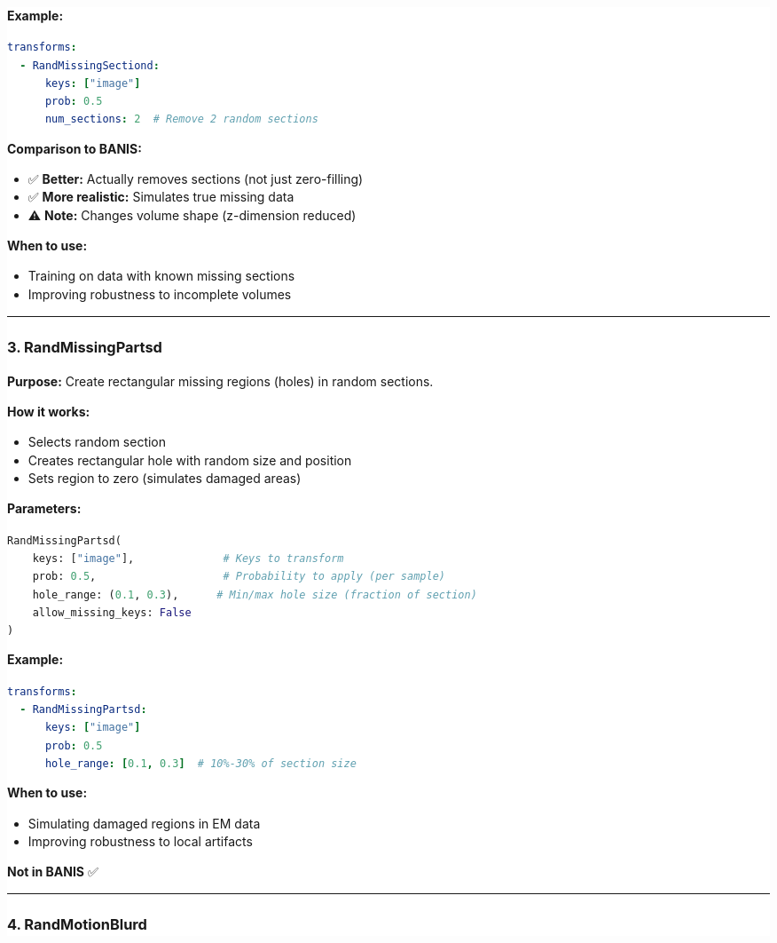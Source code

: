 **Example:**
```yaml
transforms:
  - RandMissingSectiond:
      keys: ["image"]
      prob: 0.5
      num_sections: 2  # Remove 2 random sections
```

**Comparison to BANIS:**
- ✅ **Better:** Actually removes sections (not just zero-filling)
- ✅ **More realistic:** Simulates true missing data
- ⚠️ **Note:** Changes volume shape (z-dimension reduced)

**When to use:**
- Training on data with known missing sections
- Improving robustness to incomplete volumes

---

### 3. RandMissingPartsd

**Purpose:** Create rectangular missing regions (holes) in random sections.

**How it works:**
- Selects random section
- Creates rectangular hole with random size and position
- Sets region to zero (simulates damaged areas)

**Parameters:**
```python
RandMissingPartsd(
    keys: ["image"],              # Keys to transform
    prob: 0.5,                    # Probability to apply (per sample)
    hole_range: (0.1, 0.3),      # Min/max hole size (fraction of section)
    allow_missing_keys: False
)
```

**Example:**
```yaml
transforms:
  - RandMissingPartsd:
      keys: ["image"]
      prob: 0.5
      hole_range: [0.1, 0.3]  # 10%-30% of section size
```

**When to use:**
- Simulating damaged regions in EM data
- Improving robustness to local artifacts

**Not in BANIS** ✅

---

### 4. RandMotionBlurd
